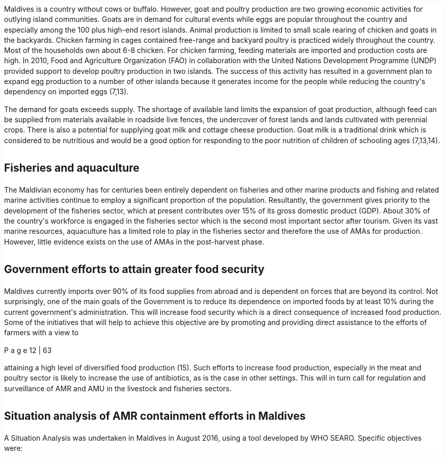 Maldives is a country without cows or buffalo. However, goat and poultry production are two growing  economic  activities  for  outlying  island  communities.  Goats  are  in  demand  for cultural events while eggs are popular throughout the country and especially among the 100 plus high-end resort islands. Animal production is limited to small scale rearing of chicken and  goats  in  the  backyards.  Chicken  farming  in  cages  contained  free-range  and  backyard poultry is practiced  widely throughout the country. Most of the households own about 6-8 chicken. For chicken farming, feeding materials are imported and production costs are high. In 2010, Food and Agriculture Organization (FAO) in collaboration with the United Nations Development  Programme  (UNDP)  provided  support  to  develop  poultry  production  in  two islands.  The  success  of  this  activity  has  resulted  in  a  government  plan  to  expand  egg production  to  a  number  of  other  islands  because  it  generates  income  for  the  people  while reducing the country's dependency on imported eggs (7,13).

The demand for goats exceeds supply. The shortage of available land limits the expansion of goat  production,  although  feed  can  be  supplied  from  materials  available  in  roadside  live fences, the undercover of forest lands and lands cultivated with perennial crops. There is also a potential for supplying goat milk and cottage cheese production. Goat milk is a traditional drink which is considered to be nutritious and would be a good option for responding to the poor nutrition of children of schooling ages (7,13,14).

## Fisheries and aquaculture

The  Maldivian  economy  has  for  centuries  been  entirely  dependent  on  fisheries  and  other marine products  and  fishing  and  related  marine  activities  continue  to  employ  a  significant proportion of the population. Resultantly, the government gives priority to the development of the fisheries sector, which at present contributes over 15% of its gross domestic product (GDP). About 30% of the country's workforce is engaged in the fisheries sector which is the second most important sector after tourism. Given its vast marine resources, aquaculture has a limited role to play in the fisheries sector and therefore the use of AMAs for production. However, little evidence exists on the use of AMAs in the post-harvest phase.

## Government efforts to attain greater food security

Maldives currently imports over 90% of its food supplies from abroad and is dependent on forces that are beyond its control. Not surprisingly, one of the main goals of the Government is to reduce  its dependence  on  imported  foods  by  at  least  10%  during  the current government's administration. This will increase food security which is a direct consequence of increased food production. Some of the initiatives that will help to achieve this objective are  by  promoting  and  providing  direct  assistance  to  the  efforts  of  farmers  with  a  view  to

P a g e  12 | 63

attaining  a  high  level  of  diversified  food  production  (15).  Such  efforts  to  increase  food production,  especially  in  the  meat  and  poultry  sector  is  likely  to  increase  the  use  of antibiotics,  as  is  the  case  in  other  settings.  This  will  in  turn  call  for  regulation  and surveillance of AMR and AMU in the livestock and fisheries sectors.

## Situation analysis of AMR containment efforts in Maldives

A Situation Analysis was undertaken in Maldives in August 2016, using a tool developed by WHO SEARO. Specific objectives were:
